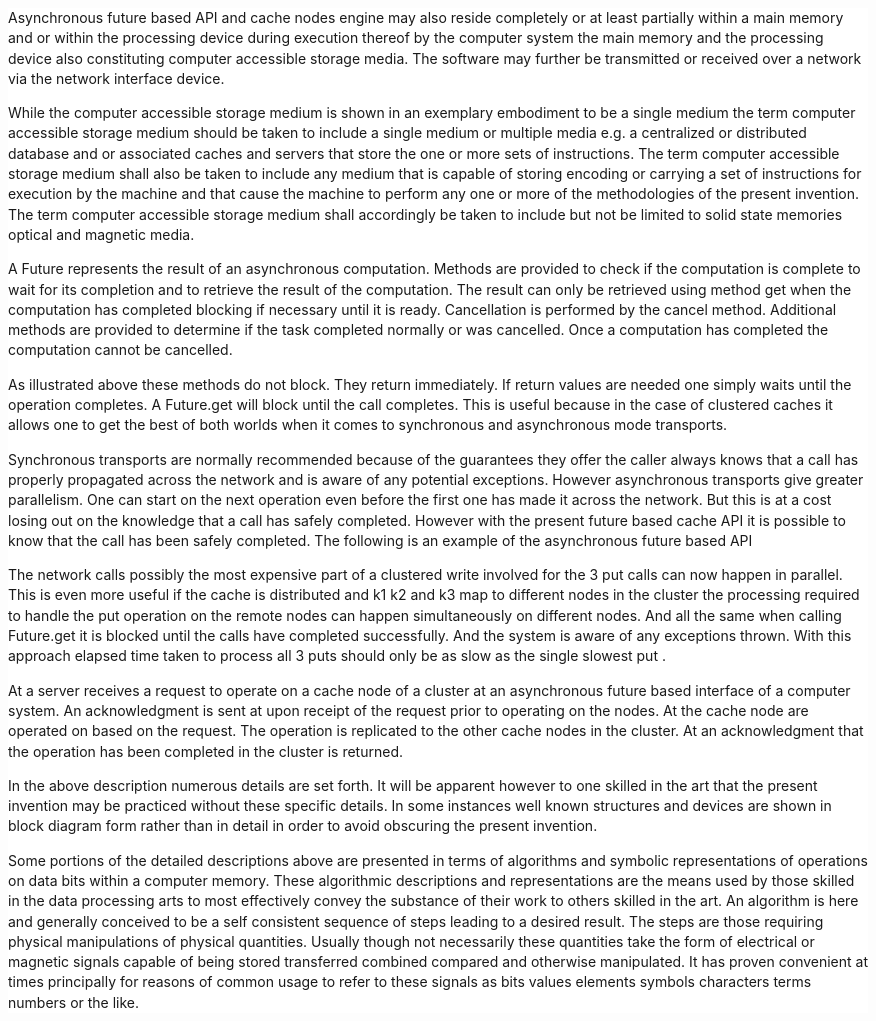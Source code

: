 Asynchronous future based API and cache nodes engine may also reside completely or at least partially within a main memory and or within the processing device during execution thereof by the computer system the main memory and the processing device also constituting computer accessible storage media. The software may further be transmitted or received over a network via the network interface device.

While the computer accessible storage medium is shown in an exemplary embodiment to be a single medium the term computer accessible storage medium should be taken to include a single medium or multiple media e.g. a centralized or distributed database and or associated caches and servers that store the one or more sets of instructions. The term computer accessible storage medium shall also be taken to include any medium that is capable of storing encoding or carrying a set of instructions for execution by the machine and that cause the machine to perform any one or more of the methodologies of the present invention. The term computer accessible storage medium shall accordingly be taken to include but not be limited to solid state memories optical and magnetic media.

A Future represents the result of an asynchronous computation. Methods are provided to check if the computation is complete to wait for its completion and to retrieve the result of the computation. The result can only be retrieved using method get when the computation has completed blocking if necessary until it is ready. Cancellation is performed by the cancel method. Additional methods are provided to determine if the task completed normally or was cancelled. Once a computation has completed the computation cannot be cancelled.

As illustrated above these methods do not block. They return immediately. If return values are needed one simply waits until the operation completes. A Future.get will block until the call completes. This is useful because in the case of clustered caches it allows one to get the best of both worlds when it comes to synchronous and asynchronous mode transports.

Synchronous transports are normally recommended because of the guarantees they offer the caller always knows that a call has properly propagated across the network and is aware of any potential exceptions. However asynchronous transports give greater parallelism. One can start on the next operation even before the first one has made it across the network. But this is at a cost losing out on the knowledge that a call has safely completed. However with the present future based cache API it is possible to know that the call has been safely completed. The following is an example of the asynchronous future based API 

The network calls possibly the most expensive part of a clustered write involved for the 3 put calls can now happen in parallel. This is even more useful if the cache is distributed and k1 k2 and k3 map to different nodes in the cluster the processing required to handle the put operation on the remote nodes can happen simultaneously on different nodes. And all the same when calling Future.get it is blocked until the calls have completed successfully. And the system is aware of any exceptions thrown. With this approach elapsed time taken to process all 3 puts should only be as slow as the single slowest put .

At a server receives a request to operate on a cache node of a cluster at an asynchronous future based interface of a computer system. An acknowledgment is sent at upon receipt of the request prior to operating on the nodes. At the cache node are operated on based on the request. The operation is replicated to the other cache nodes in the cluster. At an acknowledgment that the operation has been completed in the cluster is returned.

In the above description numerous details are set forth. It will be apparent however to one skilled in the art that the present invention may be practiced without these specific details. In some instances well known structures and devices are shown in block diagram form rather than in detail in order to avoid obscuring the present invention.

Some portions of the detailed descriptions above are presented in terms of algorithms and symbolic representations of operations on data bits within a computer memory. These algorithmic descriptions and representations are the means used by those skilled in the data processing arts to most effectively convey the substance of their work to others skilled in the art. An algorithm is here and generally conceived to be a self consistent sequence of steps leading to a desired result. The steps are those requiring physical manipulations of physical quantities. Usually though not necessarily these quantities take the form of electrical or magnetic signals capable of being stored transferred combined compared and otherwise manipulated. It has proven convenient at times principally for reasons of common usage to refer to these signals as bits values elements symbols characters terms numbers or the like.
